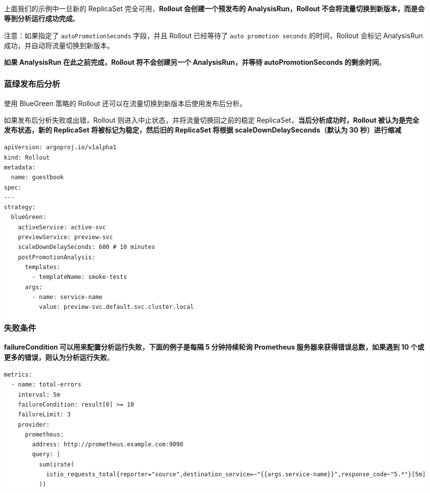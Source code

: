```
```

上面我们的示例中一旦新的 ReplicaSet 完全可用，**Rollout 会创建一个预发布的 AnalysisRun，Rollout 不会将流量切换到新版本，而是会等到分析运行成功完成**。

注意：如果指定了 `autoPromotionSeconds` 字段，并且 Rollout 已经等待了 `auto promotion seconds` 的时间，Rollout 会标记 AnalysisRun 成功，并自动将流量切换到新版本。

**如果 AnalysisRun 在此之前完成，Rollout 将不会创建另一个 AnalysisRun，并等待 autoPromotionSeconds 的剩余时间**。

### 蓝绿发布后分析

使用 BlueGreen 策略的 Rollout 还可以在流量切换到新版本后使用发布后分析。

如果发布后分析失败或出错，Rollout 则进入中止状态，并将流量切换回之前的稳定 ReplicaSet，**当后分析成功时，Rollout 被认为是完全发布状态，新的 ReplicaSet 将被标记为稳定，然后旧的 ReplicaSet 将根据 scaleDownDelaySeconds（默认为 30 秒）进行缩减**

```
apiVersion: argoproj.io/v1alpha1
kind: Rollout
metadata:
  name: guestbook
spec:
---
strategy:
  blueGreen:
    activeService: active-svc
    previewService: preview-svc
    scaleDownDelaySeconds: 600 # 10 minutes
    postPromotionAnalysis:
      templates:
        - templateName: smoke-tests
      args:
        - name: service-name
          value: preview-svc.default.svc.cluster.local
```

### 失败条件

**failureCondition 可以用来配置分析运行失败，下面的例子是每隔 5 分钟持续轮询 Prometheus 服务器来获得错误总数，如果遇到 10 个或更多的错误，则认为分析运行失败**。

```
metrics:
  - name: total-errors
    interval: 5m
    failureCondition: result[0] >= 10
    failureLimit: 3
    provider:
      prometheus:
        address: http://prometheus.example.com:9090
        query: |
          sum(irate(
            istio_requests_total{reporter="source",destination_service=~"{{args.service-name}}",response_code~"5.*"}[5m]
          ))
```
